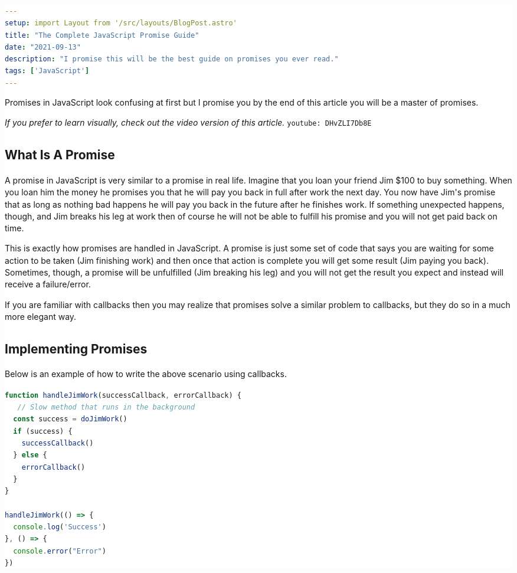 ```yaml
---
setup: import Layout from '/src/layouts/BlogPost.astro'
title: "The Complete JavaScript Promise Guide"
date: "2021-09-13"
description: "I promise this will be the best guide on promises you ever read."
tags: ['JavaScript']
---
```


Promises in JavaScript look confusing at first but I promise you by the end of this article you will be a master of promises.

*If you prefer to learn visually, check out the video version of this article.*
`youtube: DHvZLI7Db8E`

## What Is A Promise

A promise in JavaScript is very similar to a promise in real life. Imagine that you loan your friend Jim $100 to buy something. When you loan him the money he promises you that he will pay you back in full after work the next day. You now have Jim's promise that as long as nothing bad happens he will pay you back in the future after he finishes work. If something unexpected happens, though, and Jim breaks his leg at work then of course he will not be able to fulfill his promise and you will not get paid back on time.

This is exactly how promises are handled in JavaScript. A promise is just some set of code that says you are waiting for some action to be taken (Jim finishing work) and then once that action is complete you will get some result (Jim paying you back). Sometimes, though, a promise will be unfulfilled (Jim breaking his leg) and you will not get the result you expect and instead will receive a failure/error.

If you are familiar with callbacks then you may realize that promises solve a similar problem to callbacks, but they do so in a much more elegant way.

## Implementing Promises

Below is an example of how to write the above scenario using callbacks.
```js
function handleJimWork(successCallback, errorCallback) {
   // Slow method that runs in the background
  const success = doJimWork()
  if (success) {
    successCallback()
  } else {
    errorCallback()
  }
}

handleJimWork(() => {
  console.log('Success')
}, () => {
  console.error("Error")
})
```
